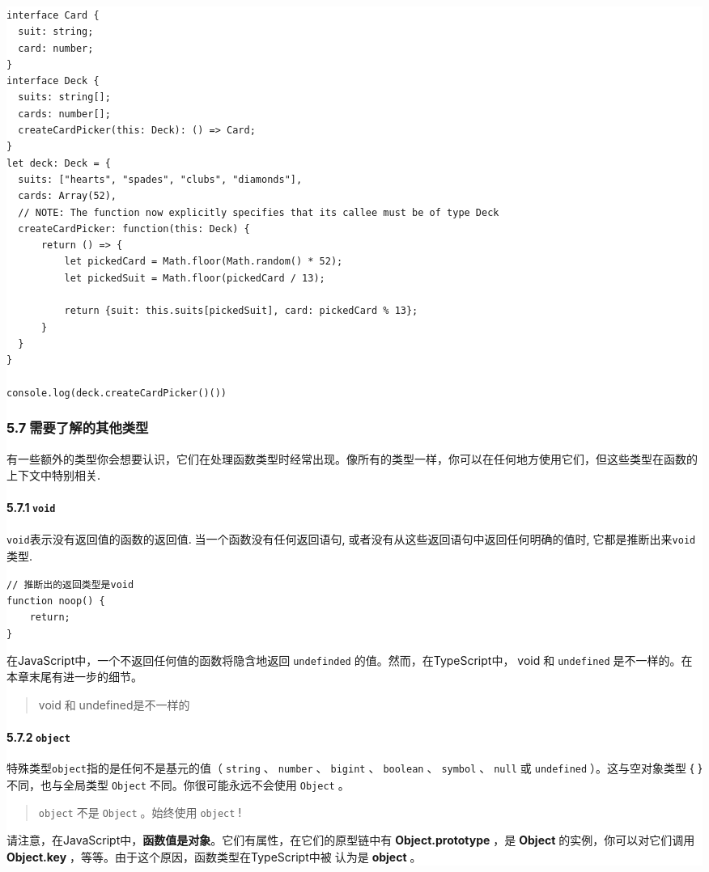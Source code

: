 ```tsx
interface Card {
  suit: string;
  card: number;
}
interface Deck {
  suits: string[];
  cards: number[];
  createCardPicker(this: Deck): () => Card;
}
let deck: Deck = {
  suits: ["hearts", "spades", "clubs", "diamonds"],
  cards: Array(52),
  // NOTE: The function now explicitly specifies that its callee must be of type Deck
  createCardPicker: function(this: Deck) {
      return () => {
          let pickedCard = Math.floor(Math.random() * 52);
          let pickedSuit = Math.floor(pickedCard / 13);
 
          return {suit: this.suits[pickedSuit], card: pickedCard % 13};
      }
  }
}
 
console.log(deck.createCardPicker()())
```

### 5.7 需要了解的其他类型

有一些额外的类型你会想要认识，它们在处理函数类型时经常出现。像所有的类型一样，你可以在任何地方使用它们，但这些类型在函数的上下文中特别相关.

#### 5.7.1 `void`

`void`表示没有返回值的函数的返回值. 当一个函数没有任何返回语句, 或者没有从这些返回语句中返回任何明确的值时, 它都是推断出来`void`类型.

```tsx
// 推断出的返回类型是void
function noop() {
	return;
}
```

在JavaScript中，一个不返回任何值的函数将隐含地返回 `undefinded` 的值。然而，在TypeScript中， void 和 `undefined` 是不一样的。在本章末尾有进一步的细节。

> void 和 undefined是不一样的

#### 5.7.2 `object`

特殊类型`object`指的是任何不是基元的值（ `string` 、 `number` 、 `bigint` 、 `boolean` 、 `symbol` 、 `null` 或 `undefined` ）。这与空对象类型 { } 不同，也与全局类型 `Object` 不同。你很可能永远不会使用 `Object` 。

> `object` 不是 `Object` 。始终使用 `object` !

请注意，在JavaScript中，**函数值是对象**。它们有属性，在它们的原型链中有 **Object.prototype** ，是 **Object** 的实例，你可以对它们调用 **Object.key** ，等等。由于这个原因，函数类型在TypeScript中被 认为是 **object** 。
